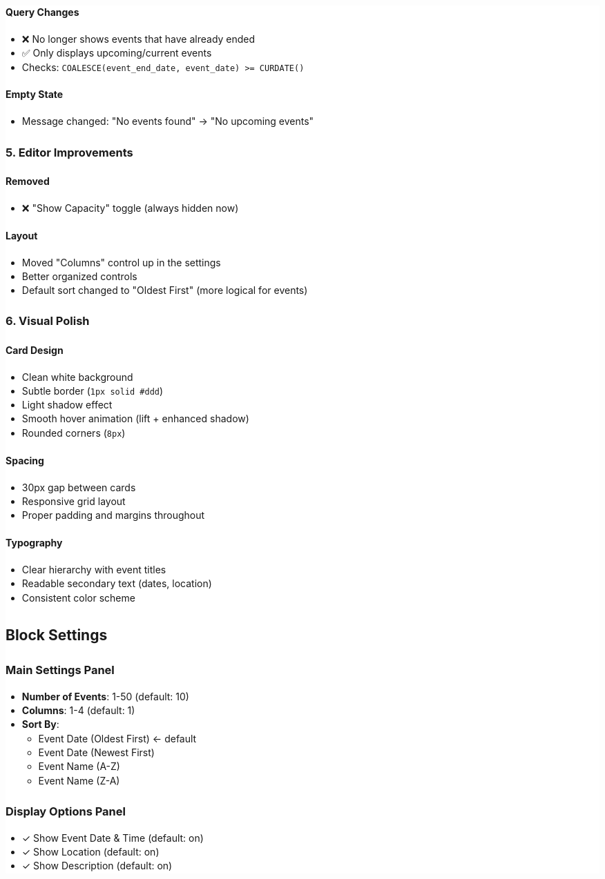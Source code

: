 #### Query Changes
- ❌ No longer shows events that have already ended
- ✅ Only displays upcoming/current events
- Checks: `COALESCE(event_end_date, event_date) >= CURDATE()`

#### Empty State
- Message changed: "No events found" → "No upcoming events"

### 5. **Editor Improvements**

#### Removed
- ❌ "Show Capacity" toggle (always hidden now)

#### Layout
- Moved "Columns" control up in the settings
- Better organized controls
- Default sort changed to "Oldest First" (more logical for events)

### 6. **Visual Polish**

#### Card Design
- Clean white background
- Subtle border (`1px solid #ddd`)
- Light shadow effect
- Smooth hover animation (lift + enhanced shadow)
- Rounded corners (`8px`)

#### Spacing
- 30px gap between cards
- Responsive grid layout
- Proper padding and margins throughout

#### Typography
- Clear hierarchy with event titles
- Readable secondary text (dates, location)
- Consistent color scheme

## Block Settings

### Main Settings Panel
- **Number of Events**: 1-50 (default: 10)
- **Columns**: 1-4 (default: 1)
- **Sort By**: 
  - Event Date (Oldest First) ← default
  - Event Date (Newest First)
  - Event Name (A-Z)
  - Event Name (Z-A)

### Display Options Panel
- ✓ Show Event Date & Time (default: on)
- ✓ Show Location (default: on)
- ✓ Show Description (default: on)
